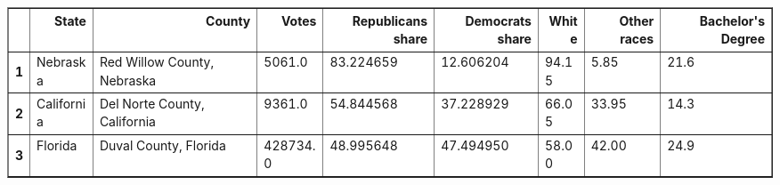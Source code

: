 


<div>
<style scoped>
    .dataframe tbody tr th:only-of-type {
        vertical-align: middle;
    }

    .dataframe tbody tr th {
        vertical-align: top;
    }

    .dataframe thead th {
        text-align: right;
    }
</style>
<table border="1" class="dataframe">
  <thead>
    <tr style="text-align: right;">
      <th></th>
      <th>State</th>
      <th>County</th>
      <th>Votes</th>
      <th>Republicans share</th>
      <th>Democrats share</th>
      <th>White</th>
      <th>Other races</th>
      <th>Bachelor's Degree</th>
    </tr>
  </thead>
  <tbody>
    <tr>
      <th>1</th>
      <td>Nebraska</td>
      <td>Red Willow County, Nebraska</td>
      <td>5061.0</td>
      <td>83.224659</td>
      <td>12.606204</td>
      <td>94.15</td>
      <td>5.85</td>
      <td>21.6</td>
    </tr>
    <tr>
      <th>2</th>
      <td>California</td>
      <td>Del Norte County, California</td>
      <td>9361.0</td>
      <td>54.844568</td>
      <td>37.228929</td>
      <td>66.05</td>
      <td>33.95</td>
      <td>14.3</td>
    </tr>
    <tr>
      <th>3</th>
      <td>Florida</td>
      <td>Duval County, Florida</td>
      <td>428734.0</td>
      <td>48.995648</td>
      <td>47.494950</td>
      <td>58.00</td>
      <td>42.00</td>
      <td>24.9</td>
    </tr>
    <tr>